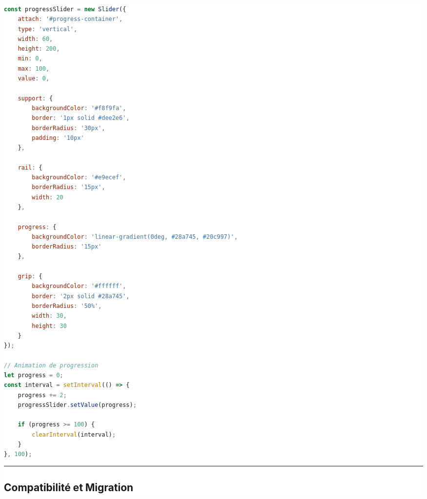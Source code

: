 ```javascript
const progressSlider = new Slider({
    attach: '#progress-container',
    type: 'vertical',
    width: 60,
    height: 200,
    min: 0,
    max: 100,
    value: 0,
    
    support: {
        backgroundColor: '#f8f9fa',
        border: '1px solid #dee2e6',
        borderRadius: '30px',
        padding: '10px'
    },
    
    rail: {
        backgroundColor: '#e9ecef',
        borderRadius: '15px',
        width: 20
    },
    
    progress: {
        backgroundColor: 'linear-gradient(0deg, #28a745, #20c997)',
        borderRadius: '15px'
    },
    
    grip: {
        backgroundColor: '#ffffff',
        border: '2px solid #28a745',
        borderRadius: '50%',
        width: 30,
        height: 30
    }
});

// Animation de progression
let progress = 0;
const interval = setInterval(() => {
    progress += 2;
    progressSlider.setValue(progress);
    
    if (progress >= 100) {
        clearInterval(interval);
    }
}, 100);
```

---

## Compatibilité et Migration
